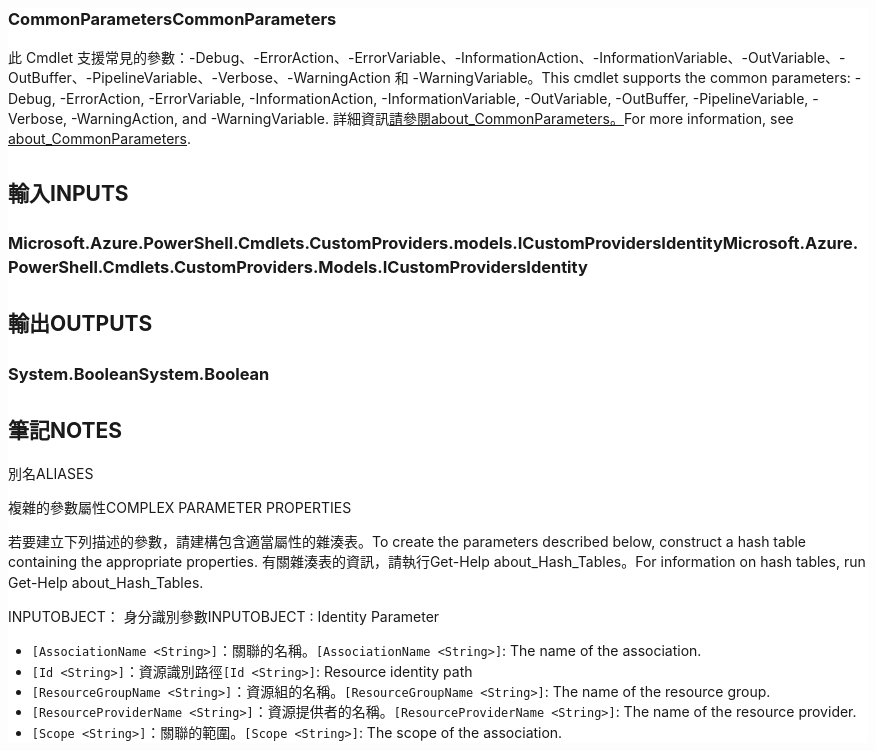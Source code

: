 ### <span data-ttu-id="813b4-137">CommonParameters</span><span class="sxs-lookup"><span data-stu-id="813b4-137">CommonParameters</span></span>
<span data-ttu-id="813b4-138">此 Cmdlet 支援常見的參數：-Debug、-ErrorAction、-ErrorVariable、-InformationAction、-InformationVariable、-OutVariable、-OutBuffer、-PipelineVariable、-Verbose、-WarningAction 和 -WarningVariable。</span><span class="sxs-lookup"><span data-stu-id="813b4-138">This cmdlet supports the common parameters: -Debug, -ErrorAction, -ErrorVariable, -InformationAction, -InformationVariable, -OutVariable, -OutBuffer, -PipelineVariable, -Verbose, -WarningAction, and -WarningVariable.</span></span> <span data-ttu-id="813b4-139">詳細資訊[請參閱about_CommonParameters。](http://go.microsoft.com/fwlink/?LinkID=113216)</span><span class="sxs-lookup"><span data-stu-id="813b4-139">For more information, see [about_CommonParameters](http://go.microsoft.com/fwlink/?LinkID=113216).</span></span>

## <span data-ttu-id="813b4-140">輸入</span><span class="sxs-lookup"><span data-stu-id="813b4-140">INPUTS</span></span>

### <span data-ttu-id="813b4-141">Microsoft.Azure.PowerShell.Cmdlets.CustomProviders.models.ICustomProvidersIdentity</span><span class="sxs-lookup"><span data-stu-id="813b4-141">Microsoft.Azure.PowerShell.Cmdlets.CustomProviders.Models.ICustomProvidersIdentity</span></span>

## <span data-ttu-id="813b4-142">輸出</span><span class="sxs-lookup"><span data-stu-id="813b4-142">OUTPUTS</span></span>

### <span data-ttu-id="813b4-143">System.Boolean</span><span class="sxs-lookup"><span data-stu-id="813b4-143">System.Boolean</span></span>

## <span data-ttu-id="813b4-144">筆記</span><span class="sxs-lookup"><span data-stu-id="813b4-144">NOTES</span></span>

<span data-ttu-id="813b4-145">別名</span><span class="sxs-lookup"><span data-stu-id="813b4-145">ALIASES</span></span>

<span data-ttu-id="813b4-146">複雜的參數屬性</span><span class="sxs-lookup"><span data-stu-id="813b4-146">COMPLEX PARAMETER PROPERTIES</span></span>

<span data-ttu-id="813b4-147">若要建立下列描述的參數，請建構包含適當屬性的雜湊表。</span><span class="sxs-lookup"><span data-stu-id="813b4-147">To create the parameters described below, construct a hash table containing the appropriate properties.</span></span> <span data-ttu-id="813b4-148">有關雜湊表的資訊，請執行Get-Help about_Hash_Tables。</span><span class="sxs-lookup"><span data-stu-id="813b4-148">For information on hash tables, run Get-Help about_Hash_Tables.</span></span>


<span data-ttu-id="813b4-149">INPUTOBJECT： <ICustomProvidersIdentity> 身分識別參數</span><span class="sxs-lookup"><span data-stu-id="813b4-149">INPUTOBJECT <ICustomProvidersIdentity>: Identity Parameter</span></span>
  - <span data-ttu-id="813b4-150">`[AssociationName <String>]`：關聯的名稱。</span><span class="sxs-lookup"><span data-stu-id="813b4-150">`[AssociationName <String>]`: The name of the association.</span></span>
  - <span data-ttu-id="813b4-151">`[Id <String>]`：資源識別路徑</span><span class="sxs-lookup"><span data-stu-id="813b4-151">`[Id <String>]`: Resource identity path</span></span>
  - <span data-ttu-id="813b4-152">`[ResourceGroupName <String>]`：資源組的名稱。</span><span class="sxs-lookup"><span data-stu-id="813b4-152">`[ResourceGroupName <String>]`: The name of the resource group.</span></span>
  - <span data-ttu-id="813b4-153">`[ResourceProviderName <String>]`：資源提供者的名稱。</span><span class="sxs-lookup"><span data-stu-id="813b4-153">`[ResourceProviderName <String>]`: The name of the resource provider.</span></span>
  - <span data-ttu-id="813b4-154">`[Scope <String>]`：關聯的範圍。</span><span class="sxs-lookup"><span data-stu-id="813b4-154">`[Scope <String>]`: The scope of the association.</span></span>